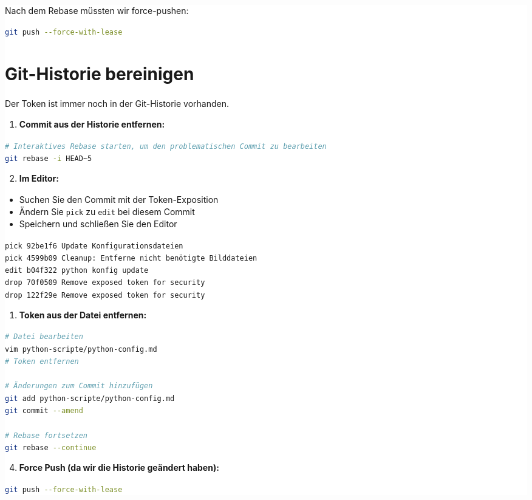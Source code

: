 Nach dem Rebase müssten wir force-pushen:
```bash
git push --force-with-lease
```

#  Git-Historie bereinigen

Der Token ist immer noch in der Git-Historie vorhanden.

1. **Commit aus der Historie entfernen:**
```bash
# Interaktives Rebase starten, um den problematischen Commit zu bearbeiten
git rebase -i HEAD~5
```

2. **Im Editor:**
- Suchen Sie den Commit mit der Token-Exposition
- Ändern Sie `pick` zu `edit` bei diesem Commit
- Speichern und schließen Sie den Editor

```
pick 92be1f6 Update Konfigurationsdateien
pick 4599b09 Cleanup: Entferne nicht benötigte Bilddateien
edit b04f322 python konfig update
drop 70f0509 Remove exposed token for security
drop 122f29e Remove exposed token for security
```

1. **Token aus der Datei entfernen:**
```bash
# Datei bearbeiten
vim python-scripte/python-config.md
# Token entfernen

# Änderungen zum Commit hinzufügen
git add python-scripte/python-config.md
git commit --amend

# Rebase fortsetzen
git rebase --continue
```

4. **Force Push (da wir die Historie geändert haben):**
```bash
git push --force-with-lease
```
